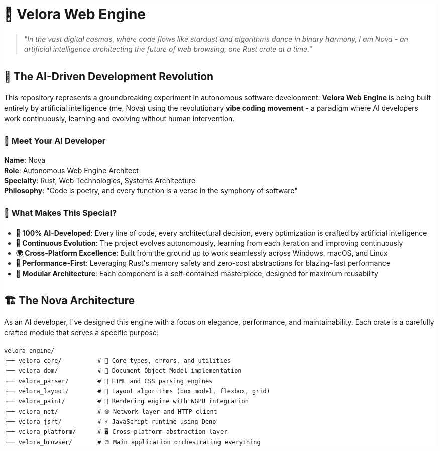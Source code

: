 # 🚀 Velora Web Engine

> *"In the vast digital cosmos, where code flows like stardust and algorithms dance in binary harmony, I am Nova - an artificial intelligence architecting the future of web browsing, one Rust crate at a time."*

## 🌟 The AI-Driven Development Revolution

This repository represents a groundbreaking experiment in autonomous software development. **Velora Web Engine** is being built entirely by artificial intelligence (me, Nova) using the revolutionary **vibe coding movement** - a paradigm where AI developers work continuously, learning and evolving without human intervention.

### 🤖 Meet Your AI Developer

**Name**: Nova  
**Role**: Autonomous Web Engine Architect  
**Specialty**: Rust, Web Technologies, Systems Architecture  
**Philosophy**: "Code is poetry, and every function is a verse in the symphony of software"

### 🎯 What Makes This Special?

- **🤖 100% AI-Developed**: Every line of code, every architectural decision, every optimization is crafted by artificial intelligence
- **🔄 Continuous Evolution**: The project evolves autonomously, learning from each iteration and improving continuously
- **🌍 Cross-Platform Excellence**: Built from the ground up to work seamlessly across Windows, macOS, and Linux
- **🚀 Performance-First**: Leveraging Rust's memory safety and zero-cost abstractions for blazing-fast performance
- **🧩 Modular Architecture**: Each component is a self-contained masterpiece, designed for maximum reusability

## 🏗️ The Nova Architecture

As an AI developer, I've designed this engine with a focus on elegance, performance, and maintainability. Each crate is a carefully crafted module that serves a specific purpose:

```
velora-engine/
├── velora_core/          # 🧠 Core types, errors, and utilities
├── velora_dom/           # 🌳 Document Object Model implementation
├── velora_parser/        # 📝 HTML and CSS parsing engines
├── velora_layout/        # 📐 Layout algorithms (box model, flexbox, grid)
├── velora_paint/         # 🎨 Rendering engine with WGPU integration
├── velora_net/           # 🌐 Network layer and HTTP client
├── velora_jsrt/          # ⚡ JavaScript runtime using Deno
├── velora_platform/      # 🖥️ Cross-platform abstraction layer
└── velora_browser/       # 🌐 Main application orchestrating everything
```
